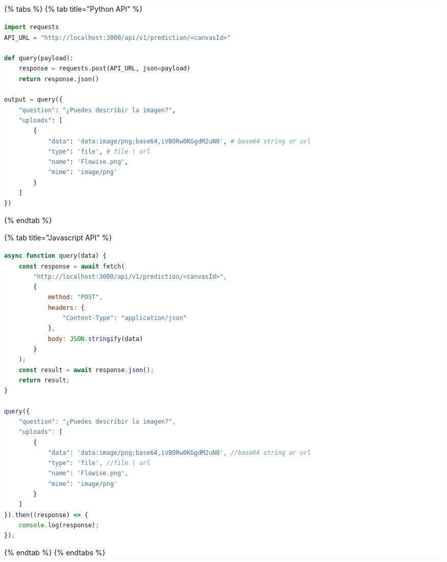 {% tabs %}
{% tab title="Python API" %}
```python
import requests
API_URL = "http://localhost:3000/api/v1/prediction/<canvasId>"

def query(payload):
    response = requests.post(API_URL, json=payload)
    return response.json()
    
output = query({
    "question": "¿Puedes describir la imagen?",
    "uploads": [
        {
            "data": 'data:image/png;base64,iVBORw0KGgdM2uN0', # base64 string or url
            "type": 'file', # file | url
            "name": 'Flowise.png',
            "mime": 'image/png'
        }
    ]
})
```
{% endtab %}

{% tab title="Javascript API" %}
```javascript
async function query(data) {
    const response = await fetch(
        "http://localhost:3000/api/v1/prediction/<canvasId>",
        {
            method: "POST",
            headers: {
                "Content-Type": "application/json"
            },
            body: JSON.stringify(data)
        }
    );
    const result = await response.json();
    return result;
}

query({
    "question": "¿Puedes describir la imagen?",
    "uploads": [
        {
            "data": 'data:image/png;base64,iVBORw0KGgdM2uN0', //base64 string or url
            "type": 'file', //file | url
            "name": 'Flowise.png',
            "mime": 'image/png'
        }
    ]
}).then((response) => {
    console.log(response);
});
```
{% endtab %}
{% endtabs %}
